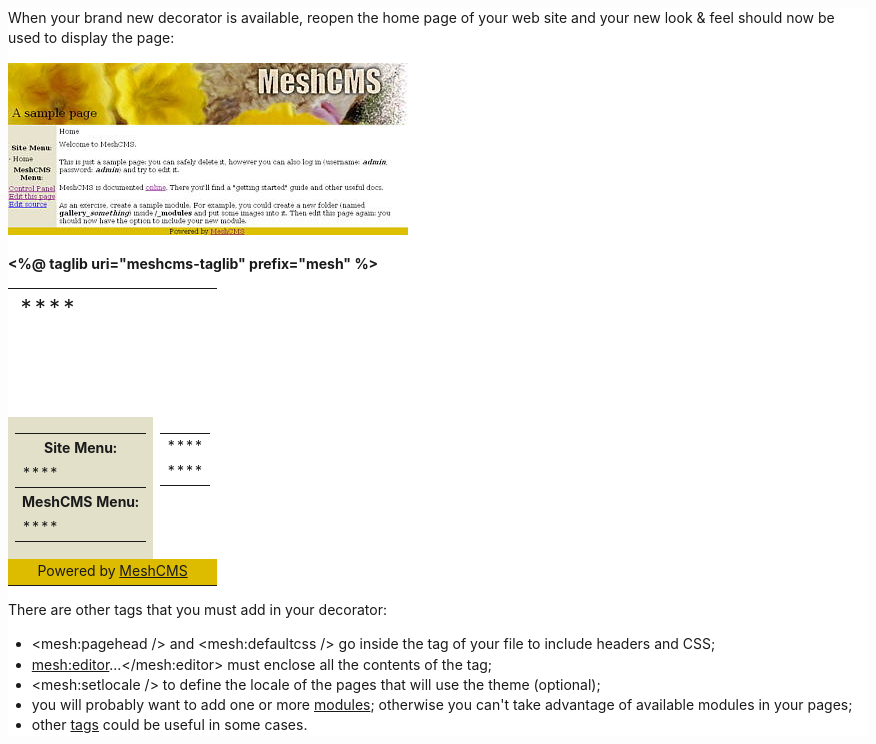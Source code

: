 When your brand new decorator is available, reopen the home page of your web site and your new look & feel should now be used to display the page:

![](resources/theme_step2.jpg)

**<%@ taglib uri="meshcms-taglib" prefix="mesh" %>**

<html>

<head>
  <title>**<mesh:pagetitle />**</title>
</head>

<body style="margin: 0px;">
<table width="770" border="0" cellspacing="0" cellpadding="0">
  <tr>
    <td colspan="2" valign="bottom" style="background: ¶
     url(**<mesh:themepath />**/flowers.jpg) no-repeat; height: 120px; ¶
     padding: 10px; font-size: 22px;">**<mesh:pagetitle />**</td>
  </tr>
  <tr>
    <td bgcolor="#E2E0C9">
    <table border="0" align="center"cellpadding="3" cellspacing="0">
      <tr><th>Site Menu:</th></tr>
      <tr><td>**<mesh:simplemenu />**</td></tr>
      <tr><th>MeshCMS Menu:</th></tr>
      <tr><td>**<mesh:adminmenu separator="<br />" />**</td></tr>
    </table>
    </td>
    <td><table border="0" cellspacing="0" cellpadding="5">
      <tr><td>**<mesh:breadcrumbs />**</td></tr>
      <tr><td>**<mesh:pagebody />**</td></tr>
    </table></td>
  </tr>
  <tr align="center">
    <td colspan="2" bgcolor="#DDBC00">
      Powered by <a href="http://www.cromoteca.com/meshcms/">MeshCMS</a>
    </td>
  </tr>
</table>
</body>

</html>There are other tags that you must add in your decorator:

- <mesh:pagehead /> and <mesh:defaultcss /> go inside the <head> tag of your file to include headers and CSS;
- <mesh:editor>...</mesh:editor> must enclose all the contents of the <body> tag;
- <mesh:setlocale /> to define the locale of the pages that will use the theme (optional);
- you will probably want to add one or more [modules](#modules); otherwise you can't take advantage of available modules in your pages;
- other [tags](#tag_library) could be useful in some cases.
